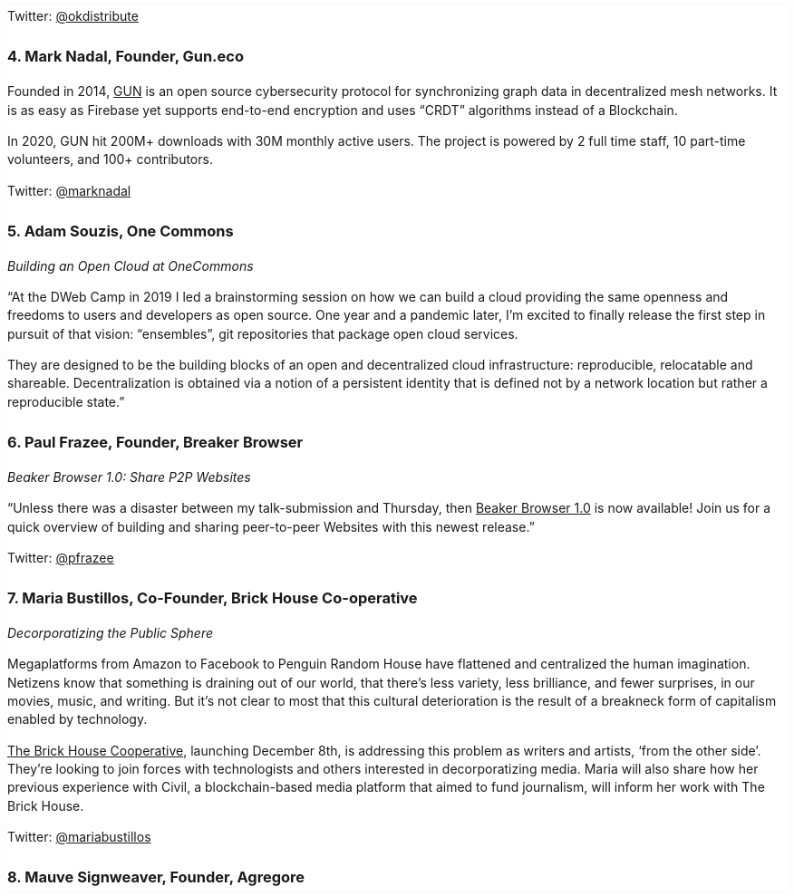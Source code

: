 Twitter: [@okdistribute](https://twitter.com/okdistribute)

### 4. Mark Nadal, Founder, Gun.eco

Founded in 2014, [GUN](https://gun.eco/) is an open source cybersecurity protocol for synchronizing graph data in decentralized mesh networks. It is as easy as Firebase yet supports end-to-end encryption and uses “CRDT” algorithms instead of a Blockchain.

In 2020, GUN hit 200M+ downloads with 30M monthly active users. The project is powered by 2 full time staff, 10 part-time volunteers, and 100+ contributors.

Twitter: [@marknadal](https://twitter.com/marknadal)

### 5. Adam Souzis, One Commons

*Building an Open Cloud at OneCommons*

“At the DWeb Camp in 2019 I led a brainstorming session on how we can build a cloud providing the same openness and freedoms to users and developers as open source. One year and a pandemic later, I’m excited to finally release the first step in pursuit of that vision: “ensembles”, git repositories that package open cloud services.

They are designed to be the building blocks of an open and decentralized cloud infrastructure: reproducible, relocatable and shareable. Decentralization is obtained via a notion of a persistent identity that is defined not by a network location but rather a reproducible state.”

### 6. Paul Frazee, Founder, Breaker Browser

*Beaker Browser 1.0: Share P2P Websites*

“Unless there was a disaster between my talk-submission and Thursday, then [Beaker Browser 1.0](https://beakerbrowser.com) is now available! Join us for a quick overview of building and sharing peer-to-peer Websites with this newest release.”

Twitter: [@pfrazee](https://twitter.com/pfrazee)

### 7. Maria Bustillos, Co-Founder, Brick House Co-operative

*Decorporatizing the Public Sphere*

Megaplatforms from Amazon to Facebook to Penguin Random House have flattened and centralized the human imagination. Netizens know that something is draining out of our world, that there’s less variety, less brilliance, and fewer surprises, in our movies, music, and writing. But it’s not clear to most that this cultural deterioration is the result of a breakneck form of capitalism enabled by technology.

[The Brick House Cooperative](http://thebrick.house/), launching December 8th, is addressing this problem as writers and artists, ‘from the other side’. They’re looking to join forces with technologists and others interested in decorporatizing media. Maria will also share how her previous experience with Civil, a blockchain-based media platform that aimed to fund journalism, will inform her work with The Brick House.

Twitter: [@mariabustillos](https://twitter.com/mariabustillos)

### 8. Mauve Signweaver, Founder, Agregore
